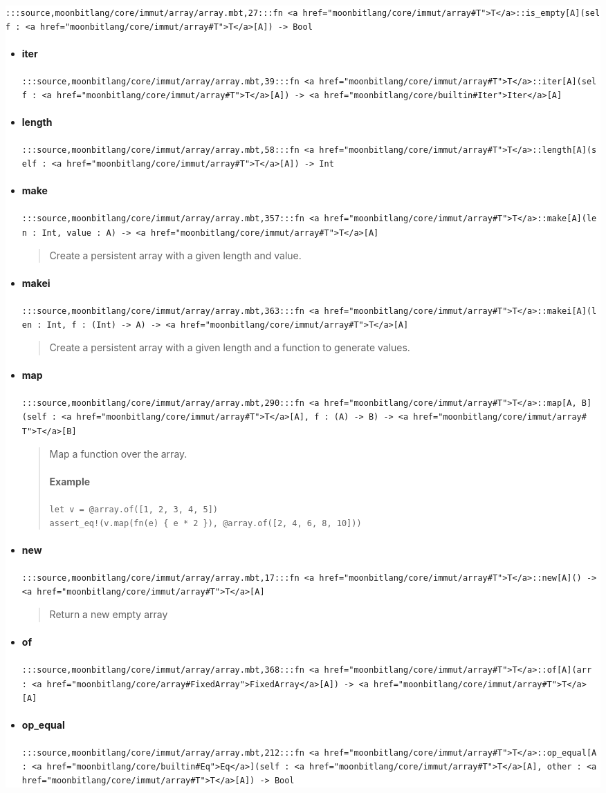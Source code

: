   ```moonbit
  :::source,moonbitlang/core/immut/array/array.mbt,27:::fn <a href="moonbitlang/core/immut/array#T">T</a>::is_empty[A](self : <a href="moonbitlang/core/immut/array#T">T</a>[A]) -> Bool
  ```
  > 
- #### iter
  ```moonbit
  :::source,moonbitlang/core/immut/array/array.mbt,39:::fn <a href="moonbitlang/core/immut/array#T">T</a>::iter[A](self : <a href="moonbitlang/core/immut/array#T">T</a>[A]) -> <a href="moonbitlang/core/builtin#Iter">Iter</a>[A]
  ```
  > 
- #### length
  ```moonbit
  :::source,moonbitlang/core/immut/array/array.mbt,58:::fn <a href="moonbitlang/core/immut/array#T">T</a>::length[A](self : <a href="moonbitlang/core/immut/array#T">T</a>[A]) -> Int
  ```
  > 
- #### make
  ```moonbit
  :::source,moonbitlang/core/immut/array/array.mbt,357:::fn <a href="moonbitlang/core/immut/array#T">T</a>::make[A](len : Int, value : A) -> <a href="moonbitlang/core/immut/array#T">T</a>[A]
  ```
  > 
  >  Create a persistent array with a given length and value.
- #### makei
  ```moonbit
  :::source,moonbitlang/core/immut/array/array.mbt,363:::fn <a href="moonbitlang/core/immut/array#T">T</a>::makei[A](len : Int, f : (Int) -> A) -> <a href="moonbitlang/core/immut/array#T">T</a>[A]
  ```
  > 
  >  Create a persistent array with a given length and a function to generate values.
- #### map
  ```moonbit
  :::source,moonbitlang/core/immut/array/array.mbt,290:::fn <a href="moonbitlang/core/immut/array#T">T</a>::map[A, B](self : <a href="moonbitlang/core/immut/array#T">T</a>[A], f : (A) -> B) -> <a href="moonbitlang/core/immut/array#T">T</a>[B]
  ```
  > 
  >  Map a function over the array.
  >  
  >  #### Example
  >  ```
  >  let v = @array.of([1, 2, 3, 4, 5])
  >  assert_eq!(v.map(fn(e) { e * 2 }), @array.of([2, 4, 6, 8, 10]))
  >  ```
- #### new
  ```moonbit
  :::source,moonbitlang/core/immut/array/array.mbt,17:::fn <a href="moonbitlang/core/immut/array#T">T</a>::new[A]() -> <a href="moonbitlang/core/immut/array#T">T</a>[A]
  ```
  > 
  >  Return a new empty array
- #### of
  ```moonbit
  :::source,moonbitlang/core/immut/array/array.mbt,368:::fn <a href="moonbitlang/core/immut/array#T">T</a>::of[A](arr : <a href="moonbitlang/core/array#FixedArray">FixedArray</a>[A]) -> <a href="moonbitlang/core/immut/array#T">T</a>[A]
  ```
  > 
- #### op\_equal
  ```moonbit
  :::source,moonbitlang/core/immut/array/array.mbt,212:::fn <a href="moonbitlang/core/immut/array#T">T</a>::op_equal[A : <a href="moonbitlang/core/builtin#Eq">Eq</a>](self : <a href="moonbitlang/core/immut/array#T">T</a>[A], other : <a href="moonbitlang/core/immut/array#T">T</a>[A]) -> Bool
  ```
  > 